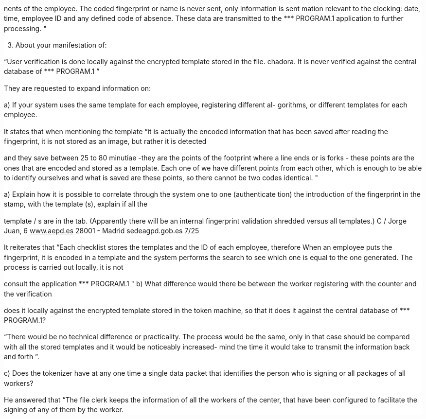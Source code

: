 nents of the employee. The coded fingerprint or name is never sent, only information is sent
mation relevant to the clocking: date, time, employee ID and any defined code of
absence. These data are transmitted to the \*\*\* PROGRAM.1 application to
further processing. "

3) About your manifestation of:

“User verification is done locally against the encrypted template stored in the file.
chadora. It is never verified against the central database of \*\*\* PROGRAM.1 ”

They are requested to expand information on:

  a) If your system uses the same template for each employee, registering different al-
gorithms, or different templates for each employee.

It states that when mentioning the template “it is actually the encoded information that
has been saved after reading the fingerprint, it is not stored as an image, but rather it is detected

and they save between 25 to 80 minutiae -they are the points of the footprint where a line ends or is
forks - these points are the ones that are encoded and stored as a template. Each one of
we have different points from each other, which is enough to be able to
identify ourselves and what is saved are these points, so there cannot be two codes
identical. "

  a) Explain how it is possible to correlate through the system one to one (authenticate
tion) the introduction of the fingerprint in the stamp, with the template (s), explain if all the

template / s are in the tab. (Apparently there will be an internal fingerprint validation
shredded versus all templates.)
C / Jorge Juan, 6 www.aepd.es
28001 - Madrid sedeagpd.gob.es 7/25

It reiterates that “Each checklist stores the templates and the ID of each employee, therefore
When an employee puts the fingerprint, it is encoded in a template and the system performs the
search to see which one is equal to the one generated. The process is carried out locally, it is not

consult the application \*\*\* PROGRAM.1 "
  b) What difference would there be between the worker registering with the counter and the verification

does it locally against the encrypted template stored in the token machine, so that it does it against
the central database of \*\*\* PROGRAM.1?

“There would be no technical difference or practicality. The process would be the same, only in that
case should be compared with all the stored templates and it would be noticeably increased-
mind the time it would take to transmit the information back and forth ”.

  c) Does the tokenizer have at any one time a single data packet that identifies the
person who is signing or all packages of all workers?

He answered that “The file clerk keeps the information of all the workers of the center,
that have been configured to facilitate the signing of any of them by the worker.
